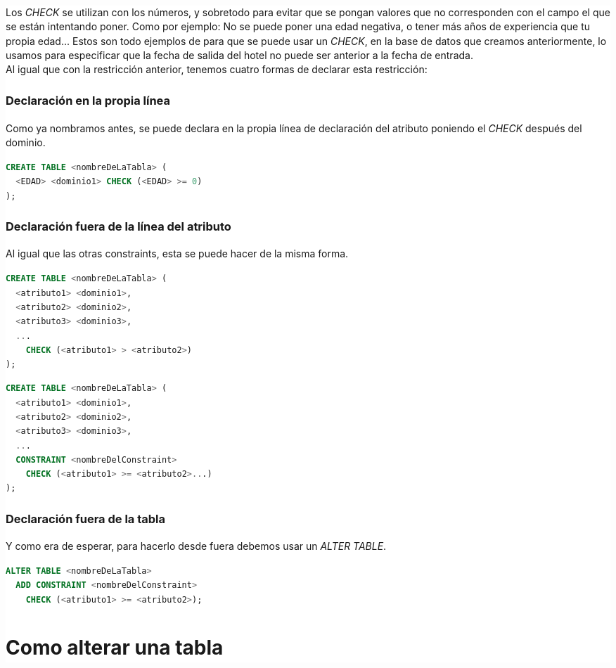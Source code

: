 Los *CHECK* se utilizan con los números, y sobretodo para evitar que se pongan valores que no corresponden con el campo el que se están intentando poner. Como por ejemplo: No se puede poner una edad negativa, o tener más años de experiencia que tu propia edad... Estos son todo ejemplos de para que se puede usar un *CHECK*, en la base de datos que creamos anteriormente, lo usamos para especificar que la fecha de salida del hotel no puede ser anterior a la fecha de entrada.  
Al igual que con la restricción anterior, tenemos cuatro formas de declarar esta restricción:  

### Declaración en la propia línea

Como ya nombramos antes, se puede declara en la propia línea de declaración del atributo poniendo el *CHECK* después del dominio.

```sql
CREATE TABLE <nombreDeLaTabla> (
  <EDAD> <dominio1> CHECK (<EDAD> >= 0)
);
```

### Declaración fuera de la línea del atributo

Al igual que las otras constraints, esta se puede hacer de la misma forma.  

```sql
CREATE TABLE <nombreDeLaTabla> (
  <atributo1> <dominio1>,
  <atributo2> <dominio2>,
  <atributo3> <dominio3>,
  ...
    CHECK (<atributo1> > <atributo2>)
);
```

```sql
CREATE TABLE <nombreDeLaTabla> (
  <atributo1> <dominio1>,
  <atributo2> <dominio2>,
  <atributo3> <dominio3>,
  ...
  CONSTRAINT <nombreDelConstraint>
    CHECK (<atributo1> >= <atributo2>...)
);
```

### Declaración fuera de la tabla

Y como era de esperar, para hacerlo desde fuera debemos usar un *ALTER TABLE*.

```sql
ALTER TABLE <nombreDeLaTabla>
  ADD CONSTRAINT <nombreDelConstraint>
    CHECK (<atributo1> >= <atributo2>);
```

# Como alterar una tabla
